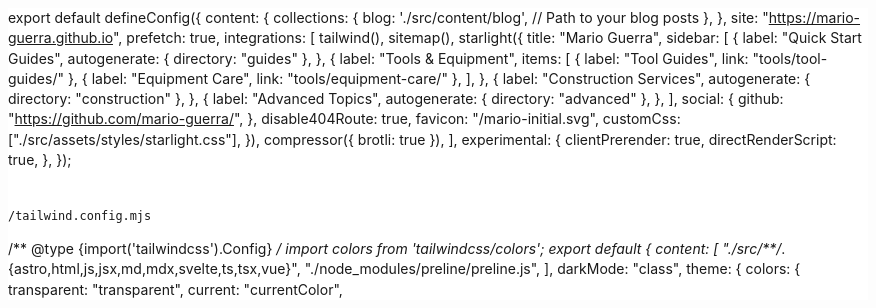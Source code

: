export default defineConfig({
  content: {
    collections: {
      blog: './src/content/blog',  // Path to your blog posts
    },
  },
  site: "https://mario-guerra.github.io",
  prefetch: true,
  integrations: [
    tailwind(),
    sitemap(),
    starlight({
      title: "Mario Guerra",
      sidebar: [
        {
          label: "Quick Start Guides",
          autogenerate: { directory: "guides" },
        },
        {
          label: "Tools & Equipment",
          items: [
            { label: "Tool Guides", link: "tools/tool-guides/" },
            { label: "Equipment Care", link: "tools/equipment-care/" },
          ],
        },
        {
          label: "Construction Services",
          autogenerate: { directory: "construction" },
        },
        {
          label: "Advanced Topics",
          autogenerate: { directory: "advanced" },
        },
      ],
      social: {
        github: "https://github.com/mario-guerra/",
      },
      disable404Route: true,
      favicon: "/mario-initial.svg",
      customCss: ["./src/assets/styles/starlight.css"],
    }),
    compressor({ brotli: true }),
  ],
  experimental: {
    clientPrerender: true,
    directRenderScript: true,
  },
});
```

/tailwind.config.mjs
```
/** @type {import('tailwindcss').Config} */
import colors from 'tailwindcss/colors';
export default {
  content: [
    "./src/**/*.{astro,html,js,jsx,md,mdx,svelte,ts,tsx,vue}",
    "./node_modules/preline/preline.js",
  ],
  darkMode: "class",
  theme: {
    colors: {
      transparent: "transparent",
      current: "currentColor",